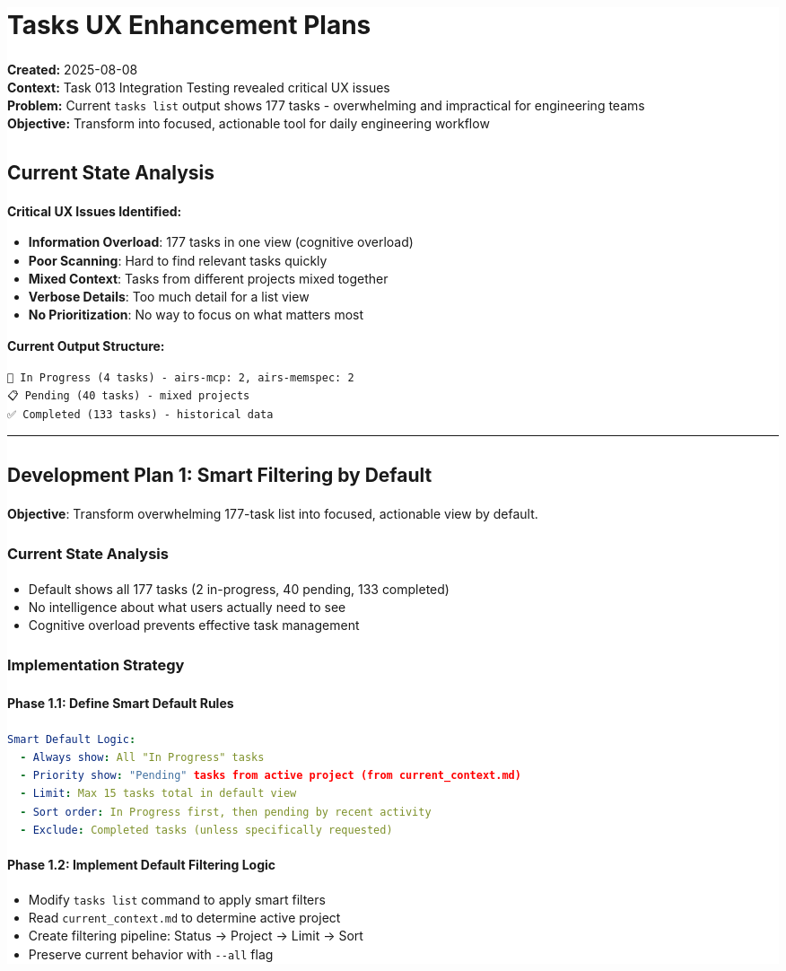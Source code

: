 # Tasks UX Enhancement Plans

**Created:** 2025-08-08  
**Context:** Task 013 Integration Testing revealed critical UX issues  
**Problem:** Current `tasks list` output shows 177 tasks - overwhelming and impractical for engineering teams  
**Objective:** Transform into focused, actionable tool for daily engineering workflow

## Current State Analysis

**Critical UX Issues Identified:**
- **Information Overload**: 177 tasks in one view (cognitive overload)
- **Poor Scanning**: Hard to find relevant tasks quickly
- **Mixed Context**: Tasks from different projects mixed together  
- **Verbose Details**: Too much detail for a list view
- **No Prioritization**: No way to focus on what matters most

**Current Output Structure:**
```
🚀 In Progress (4 tasks) - airs-mcp: 2, airs-memspec: 2
📋 Pending (40 tasks) - mixed projects  
✅ Completed (133 tasks) - historical data
```

---

## Development Plan 1: Smart Filtering by Default

**Objective**: Transform overwhelming 177-task list into focused, actionable view by default.

### Current State Analysis
- Default shows all 177 tasks (2 in-progress, 40 pending, 133 completed)
- No intelligence about what users actually need to see
- Cognitive overload prevents effective task management

### Implementation Strategy

#### Phase 1.1: Define Smart Default Rules
```yaml
Smart Default Logic:
  - Always show: All "In Progress" tasks
  - Priority show: "Pending" tasks from active project (from current_context.md)
  - Limit: Max 15 tasks total in default view
  - Sort order: In Progress first, then pending by recent activity
  - Exclude: Completed tasks (unless specifically requested)
```

#### Phase 1.2: Implement Default Filtering Logic
- Modify `tasks list` command to apply smart filters
- Read `current_context.md` to determine active project
- Create filtering pipeline: Status -> Project -> Limit -> Sort
- Preserve current behavior with `--all` flag
